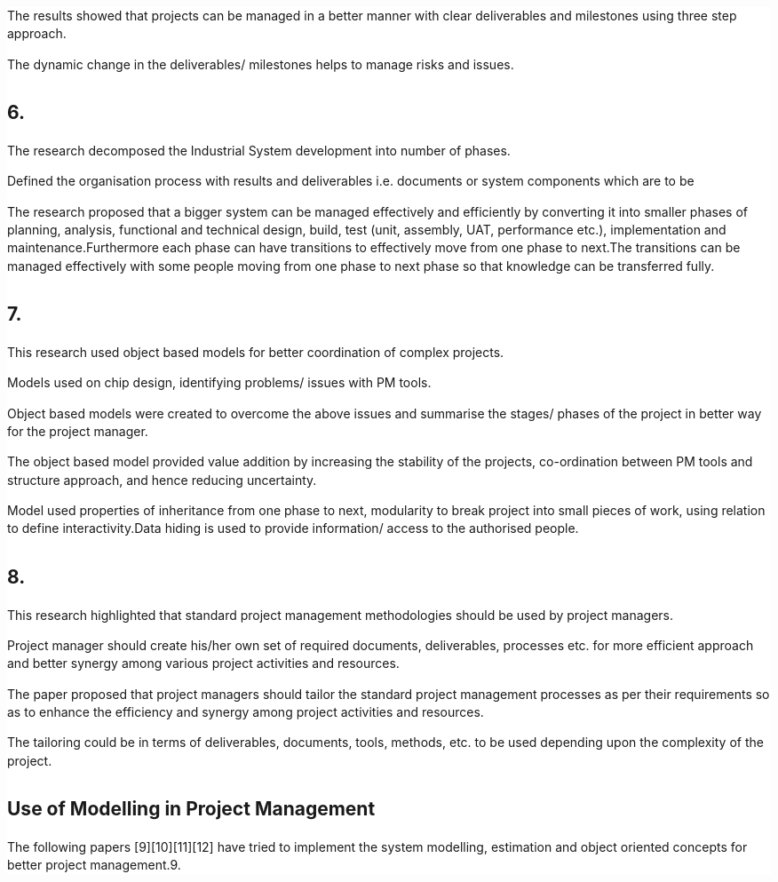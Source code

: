 The results showed that projects can be managed in a better manner with clear deliverables and milestones using three step approach.

The dynamic change in the deliverables/ milestones helps to manage risks and issues.


## 6.

The research decomposed the Industrial System development into number of phases.

Defined the organisation process with results and deliverables i.e. documents or system components which are to be

The research proposed that a bigger system can be managed effectively and efficiently by converting it into smaller phases of planning, analysis, functional and technical design, build, test (unit, assembly, UAT, performance etc.), implementation and maintenance.Furthermore each phase can have transitions to effectively move from one phase to next.The transitions can be managed effectively with some people moving from one phase to next phase so that knowledge can be transferred fully.


## 7.

This research used object based models for better coordination of complex projects.

Models used on chip design, identifying problems/ issues with PM tools.

Object based models were created to overcome the above issues and summarise the stages/ phases of the project in better way for the project manager.

The object based model provided value addition by increasing the stability of the projects, co-ordination between PM tools and structure approach, and hence reducing uncertainty.

Model used properties of inheritance from one phase to next, modularity to break project into small pieces of work, using relation to define interactivity.Data hiding is used to provide information/ access to the authorised people.


## 8.

This research highlighted that standard project management methodologies should be used by project managers.

Project manager should create his/her own set of required documents, deliverables, processes etc. for more efficient approach and better synergy among various project activities and resources.

The paper proposed that project managers should tailor the standard project management processes as per their requirements so as to enhance the efficiency and synergy among project activities and resources.

The tailoring could be in terms of deliverables, documents, tools, methods, etc. to be used depending upon the complexity of the project.


## Use of Modelling in Project Management

The following papers [9][10][11][12] have tried to implement the system modelling, estimation and object oriented concepts for better project management.9.
